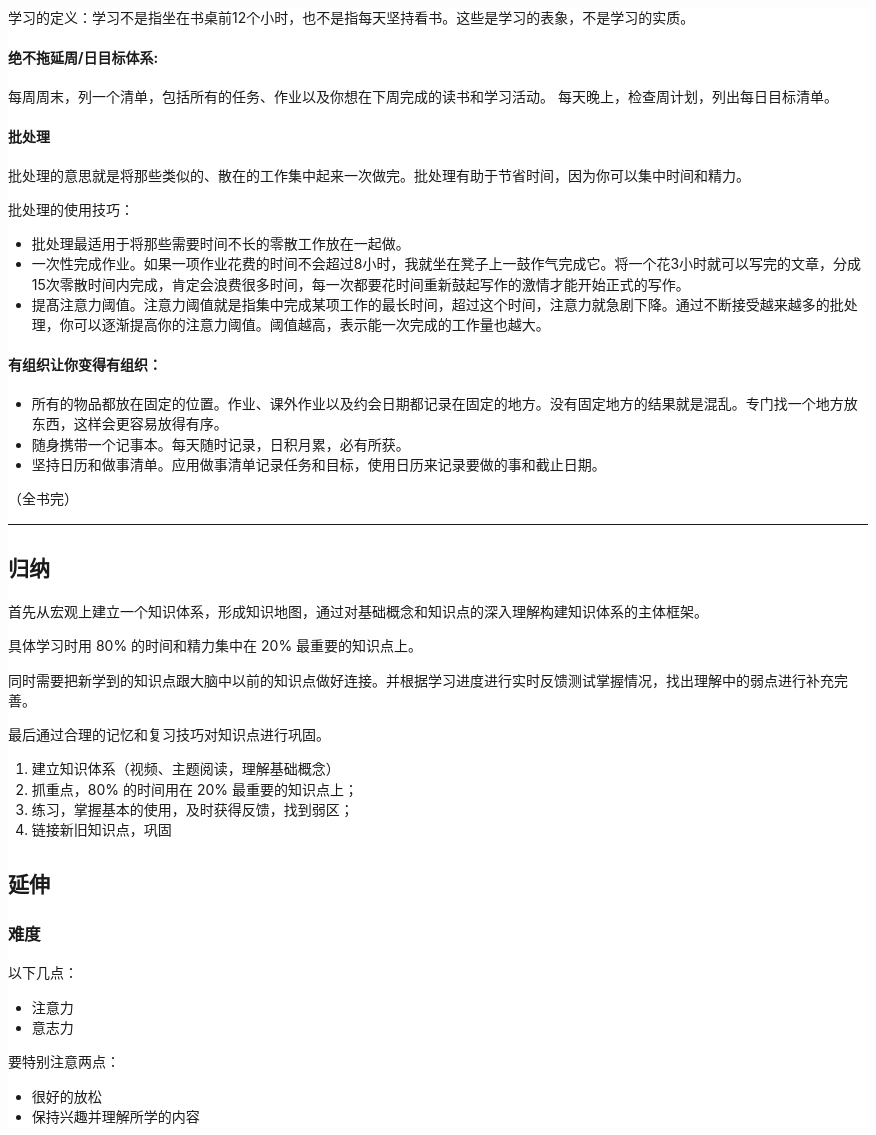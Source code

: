 学习的定义：学习不是指坐在书桌前12个小时，也不是指每天坚持看书。这些是学习的表象，不是学习的实质。

#### 绝不拖延周/日目标体系:

每周周末，列一个清单，包括所有的任务、作业以及你想在下周完成的读书和学习活动。
每天晚上，检查周计划，列出每日目标清单。

#### 批处理

批处理的意思就是将那些类似的、散在的工作集中起来一次做完。批处理有助于节省时间，因为你可以集中时间和精力。

批处理的使用技巧：

- 批处理最适用于将那些需要时间不长的零散工作放在一起做。
- 一次性完成作业。如果一项作业花费的时间不会超过8小时，我就坐在凳子上一鼓作气完成它。将一个花3小时就可以写完的文章，分成15次零散时间内完成，肯定会浪费很多时间，每一次都要花时间重新鼓起写作的激情才能开始正式的写作。
- 提髙注意力阈值。注意力阈值就是指集中完成某项工作的最长时间，超过这个时间，注意力就急剧下降。通过不断接受越来越多的批处理，你可以逐渐提高你的注意力阈值。阈值越高，表示能一次完成的工作量也越大。

#### 有组织让你变得有组织：

- 所有的物品都放在固定的位置。作业、课外作业以及约会日期都记录在固定的地方。没有固定地方的结果就是混乱。专门找一个地方放东西，这样会更容易放得有序。
- 随身携带一个记事本。每天随时记录，日积月累，必有所获。
- 坚持日历和做事清单。应用做事清单记录任务和目标，使用日历来记录要做的事和截止日期。


（全书完）

------------

## 归纳

首先从宏观上建立一个知识体系，形成知识地图，通过对基础概念和知识点的深入理解构建知识体系的主体框架。

具体学习时用 80% 的时间和精力集中在 20% 最重要的知识点上。

同时需要把新学到的知识点跟大脑中以前的知识点做好连接。并根据学习进度进行实时反馈测试掌握情况，找出理解中的弱点进行补充完善。

最后通过合理的记忆和复习技巧对知识点进行巩固。

1. 建立知识体系（视频、主题阅读，理解基础概念）
2. 抓重点，80% 的时间用在 20% 最重要的知识点上；
3. 练习，掌握基本的使用，及时获得反馈，找到弱区；
4. 链接新旧知识点，巩固

## 延伸


### 难度

以下几点：

- 注意力
- 意志力

要特别注意两点：

- 很好的放松
- 保持兴趣并理解所学的内容
